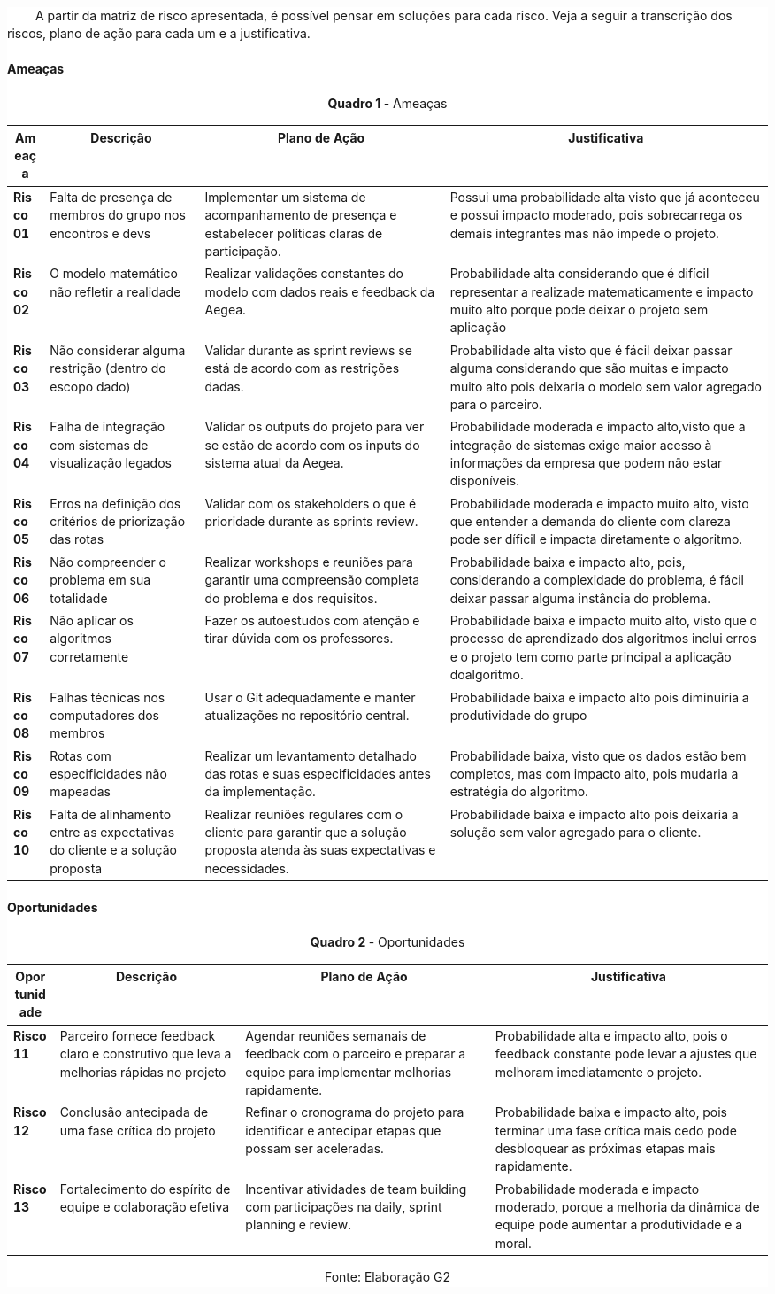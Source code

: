 &emsp;&emsp; A partir da matriz de risco apresentada, é possível pensar em soluções para cada risco. Veja a seguir a transcrição dos riscos, plano de ação para cada um e a justificativa.
#### **Ameaças**

<div align="center">
  <p><b>Quadro 1 </b>- Ameaças </p>
</div>

| Ameaça       | Descrição                                                  | Plano de Ação                                                                      | Justificativa                                                                      |
| ------------ | ---------------------------------------------------------- | ---------------------------------------------------------------------------------- | ---------------------------------------------------------------------------------- |
| **Risco 01** | Falta de presença de membros do grupo nos encontros e devs | Implementar um sistema de acompanhamento de presença e estabelecer políticas claras de participação. |  Possui uma probabilidade alta visto que já aconteceu e possui impacto moderado, pois sobrecarrega os demais integrantes mas não impede o projeto. |
| **Risco 02** | O modelo matemático não refletir a realidade             | Realizar validações constantes do modelo com dados reais e feedback da Aegea.       | Probabilidade alta considerando que é difícil representar a realizade matematicamente e impacto muito alto porque pode deixar o projeto sem aplicação |
| **Risco 03** | Não considerar alguma restrição (dentro do escopo dado)  | Validar durante as sprint reviews se está de acordo com as restrições dadas.         | Probabilidade alta visto que é fácil deixar passar alguma considerando que são muitas e impacto muito alto pois deixaria o modelo sem valor agregado para o parceiro. |
| **Risco 04** | Falha de integração com sistemas de visualização legados  | Validar os outputs do projeto  para ver se estão de acordo com os inputs do sistema atual da Aegea. | Probabilidade moderada e impacto alto,visto que a integração de sistemas exige maior acesso à informações da empresa que podem não estar disponíveis. |Probabilidade alta e impacto alto, pois considerando tantas restrições, torna-se complexo atender todas. |
| **Risco 05** | Erros na definição dos critérios de priorização das rotas | Validar com os stakeholders o que é prioridade durante as sprints review.           | Probabilidade moderada e impacto muito alto, visto que entender a demanda do cliente com clareza pode ser díficil e impacta diretamente o algoritmo. |
| **Risco 06** | Não compreender o problema em sua totalidade             | Realizar workshops e reuniões para garantir uma compreensão completa do problema e dos requisitos. | Probabilidade baixa e impacto alto, pois, considerando a complexidade do problema, é fácil deixar passar alguma instância do problema. |
| **Risco 07** | Não aplicar os algoritmos corretamente                   | Fazer os autoestudos com atenção e tirar dúvida com os professores.                  | Probabilidade baixa e impacto muito alto, visto que o processo de aprendizado dos algoritmos inclui erros e o projeto tem como parte principal a aplicação doalgoritmo. |
| **Risco 08** | Falhas técnicas nos computadores dos membros             | Usar o Git adequadamente e manter atualizações no repositório central.               | Probabilidade baixa e impacto alto pois diminuiria a produtividade do grupo |
| **Risco 09** | Rotas com especificidades não mapeadas                   | Realizar um levantamento detalhado das rotas e suas especificidades antes da implementação. | Probabilidade baixa, visto que os dados estão bem completos, mas com impacto alto, pois mudaria a estratégia do algoritmo. |
| **Risco 10** | Falta de alinhamento entre as expectativas do cliente e a solução proposta | Realizar reuniões regulares com o cliente para garantir que a solução proposta atenda às suas expectativas e necessidades. | Probabilidade baixa e impacto alto pois deixaria a solução sem valor agregado para o cliente. |

#### **Oportunidades**
<div align="center">
  <p><b>Quadro 2 </b>- Oportunidades </p>
</div>

| Oportunidade | Descrição                                                                 | Plano de Ação                                                                               | Justificativa                                                                      |
| ------------ | ------------------------------------------------------------------------- | ------------------------------------------------------------------------------------------- | ---------------------------------------------------------------------------------- |
| **Risco 11** | Parceiro fornece feedback claro  e  construtivo que leva a melhorias rápidas no projeto | Agendar reuniões semanais de feedback com o parceiro e preparar a equipe para implementar melhorias rapidamente. | Probabilidade alta e impacto alto, pois o feedback constante pode levar a ajustes que melhoram imediatamente o projeto.    |
| **Risco 12** | Conclusão antecipada de uma fase crítica do projeto                   | Refinar o cronograma do projeto para identificar e antecipar etapas que possam ser aceleradas.        | Probabilidade baixa e impacto alto, pois terminar uma fase crítica mais cedo pode desbloquear as próximas etapas mais rapidamente.|
| **Risco 13** | Fortalecimento do espírito de equipe e colaboração efetiva            | Incentivar atividades de team building com participações na daily, sprint planning e review.                           | Probabilidade moderada e impacto moderado, porque a melhoria da dinâmica de equipe pode aumentar a produtividade e a moral.          |

<div align="center">
  <p>Fonte: Elaboração G2</p>
</div>